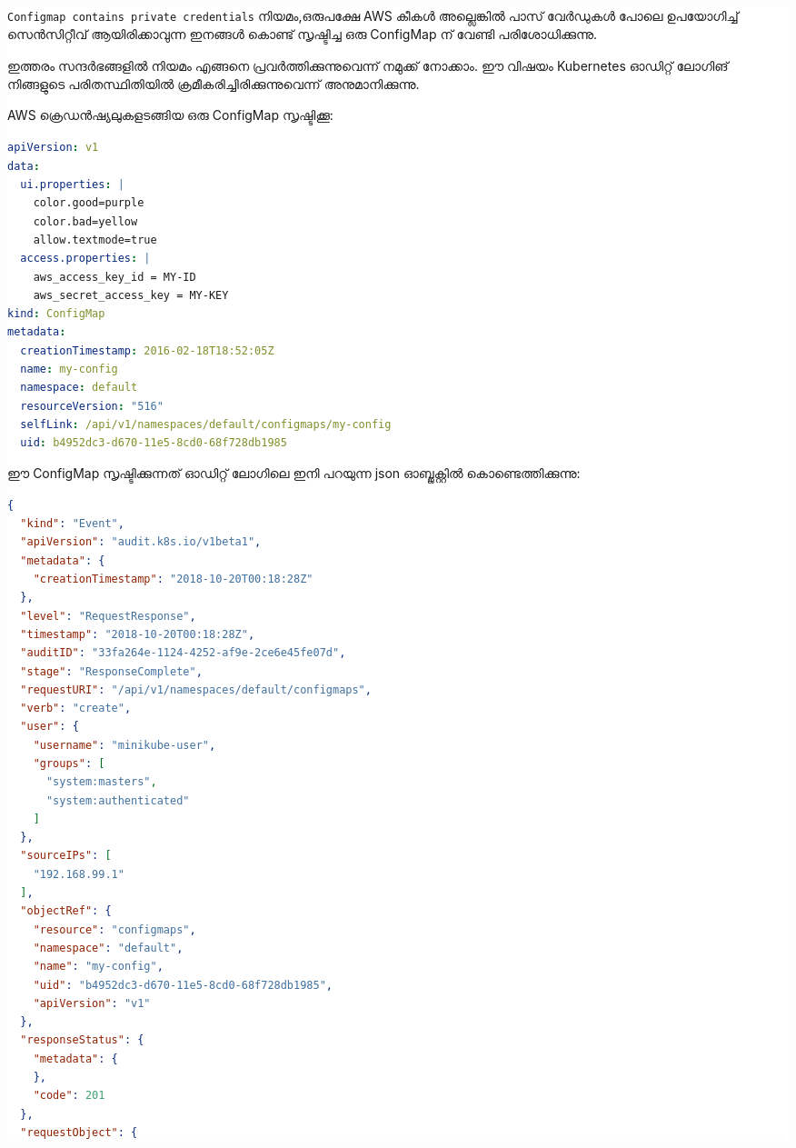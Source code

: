 `Configmap contains private credentials` നിയമം,ഒരുപക്ഷേ AWS കീകൾ അല്ലെങ്കിൽ പാസ് വേർഡുകൾ പോലെ ഉപയോഗിച്ച് സെൻസിറ്റീവ് ആയിരിക്കാവുന്ന ഇനങ്ങൾ കൊണ്ട് സൃഷ്ടിച്ച ഒരു ConfigMap ന് വേണ്ടി പരിശോധിക്കുന്നു.

ഇത്തരം സന്ദർഭങ്ങളിൽ നിയമം എങ്ങനെ പ്രവർത്തിക്കുന്നുവെന്ന് നമുക്ക് നോക്കാം. ഈ വിഷയം Kubernetes ഓഡിറ്റ് ലോഗിങ് നിങ്ങളുടെ പരിതസ്ഥിതിയിൽ ക്രമീകരിച്ചിരിക്കുന്നുവെന്ന് അനുമാനിക്കുന്നു.

AWS ക്രെഡൻഷ്യലുകളടങ്ങിയ ഒരു ConfigMap സൃഷ്ടിക്കൂ:

```yaml
apiVersion: v1
data:
  ui.properties: |
    color.good=purple
    color.bad=yellow
    allow.textmode=true
  access.properties: |
    aws_access_key_id = MY-ID
    aws_secret_access_key = MY-KEY
kind: ConfigMap
metadata:
  creationTimestamp: 2016-02-18T18:52:05Z
  name: my-config
  namespace: default
  resourceVersion: "516"
  selfLink: /api/v1/namespaces/default/configmaps/my-config
  uid: b4952dc3-d670-11e5-8cd0-68f728db1985
```

ഈ ConfigMap സൃഷ്ടിക്കുന്നത് ഓഡിറ്റ് ലോഗിലെ ഇനി പറയുന്ന json ഓബ്ജക്റ്റിൽ കൊണ്ടെത്തിക്കുന്നു:

```json
{
  "kind": "Event",
  "apiVersion": "audit.k8s.io/v1beta1",
  "metadata": {
    "creationTimestamp": "2018-10-20T00:18:28Z"
  },
  "level": "RequestResponse",
  "timestamp": "2018-10-20T00:18:28Z",
  "auditID": "33fa264e-1124-4252-af9e-2ce6e45fe07d",
  "stage": "ResponseComplete",
  "requestURI": "/api/v1/namespaces/default/configmaps",
  "verb": "create",
  "user": {
    "username": "minikube-user",
    "groups": [
      "system:masters",
      "system:authenticated"
    ]
  },
  "sourceIPs": [
    "192.168.99.1"
  ],
  "objectRef": {
    "resource": "configmaps",
    "namespace": "default",
    "name": "my-config",
    "uid": "b4952dc3-d670-11e5-8cd0-68f728db1985",
    "apiVersion": "v1"
  },
  "responseStatus": {
    "metadata": {
    },
    "code": 201
  },
  "requestObject": {
```